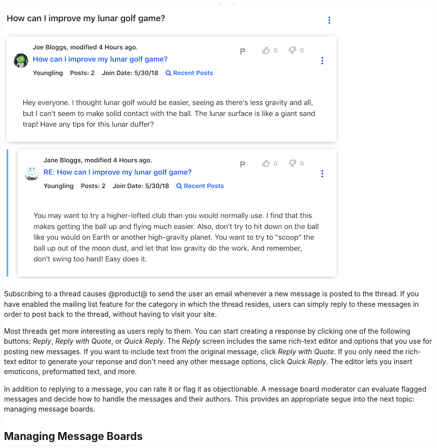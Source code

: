 ![Figure 5: A thread's view displays author information and thread content, for the thread and all replies to the thread.](../../../images/message-boards-participate-in-threads.png)

Subscribing to a thread causes @product@ to send the user an email whenever
a new message is posted to the thread. If you have enabled the mailing list
feature for the category in which the thread resides, users can simply reply to
these messages in order to post back to the thread, without having to visit your
site.

Most threads get more interesting as users reply to them. You can start creating
a response by clicking one of the following buttons: *Reply*, *Reply with
Quote*, or *Quick Reply*. The *Reply* screen includes the same rich-text editor
and options that you use for posting new messages. If you want to include text
from the original message, click *Reply with Quote*. If you only need the
rich-text editor to generate your reponse and don't need any other message
options, click *Quick Reply*. The editor lets you insert emoticons, preformatted
text, and more. 

In addition to replying to a message, you can rate it or flag it as
objectionable. A message board moderator can evaluate flagged messages and
decide how to handle the messages and their authors. This provides an
appropriate segue into the next topic: managing message boards. 

## Managing Message Boards [](id=managing-message-boards)
